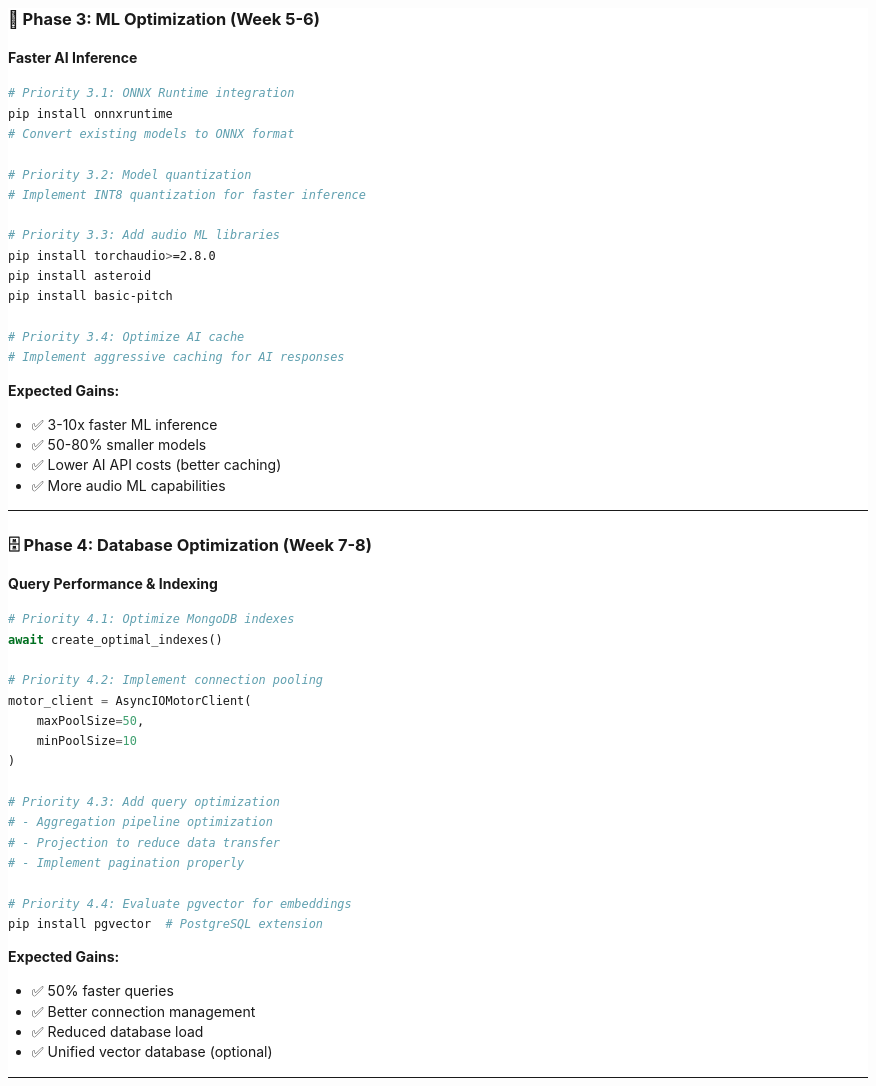 
### **🤖 Phase 3: ML Optimization (Week 5-6)**
**Faster AI Inference**

```bash
# Priority 3.1: ONNX Runtime integration
pip install onnxruntime
# Convert existing models to ONNX format

# Priority 3.2: Model quantization
# Implement INT8 quantization for faster inference

# Priority 3.3: Add audio ML libraries
pip install torchaudio>=2.8.0
pip install asteroid
pip install basic-pitch

# Priority 3.4: Optimize AI cache
# Implement aggressive caching for AI responses
```

**Expected Gains:**
- ✅ 3-10x faster ML inference
- ✅ 50-80% smaller models
- ✅ Lower AI API costs (better caching)
- ✅ More audio ML capabilities

---

### **🗄️ Phase 4: Database Optimization (Week 7-8)**
**Query Performance & Indexing**

```python
# Priority 4.1: Optimize MongoDB indexes
await create_optimal_indexes()

# Priority 4.2: Implement connection pooling
motor_client = AsyncIOMotorClient(
    maxPoolSize=50,
    minPoolSize=10
)

# Priority 4.3: Add query optimization
# - Aggregation pipeline optimization
# - Projection to reduce data transfer
# - Implement pagination properly

# Priority 4.4: Evaluate pgvector for embeddings
pip install pgvector  # PostgreSQL extension
```

**Expected Gains:**
- ✅ 50% faster queries
- ✅ Better connection management
- ✅ Reduced database load
- ✅ Unified vector database (optional)

---